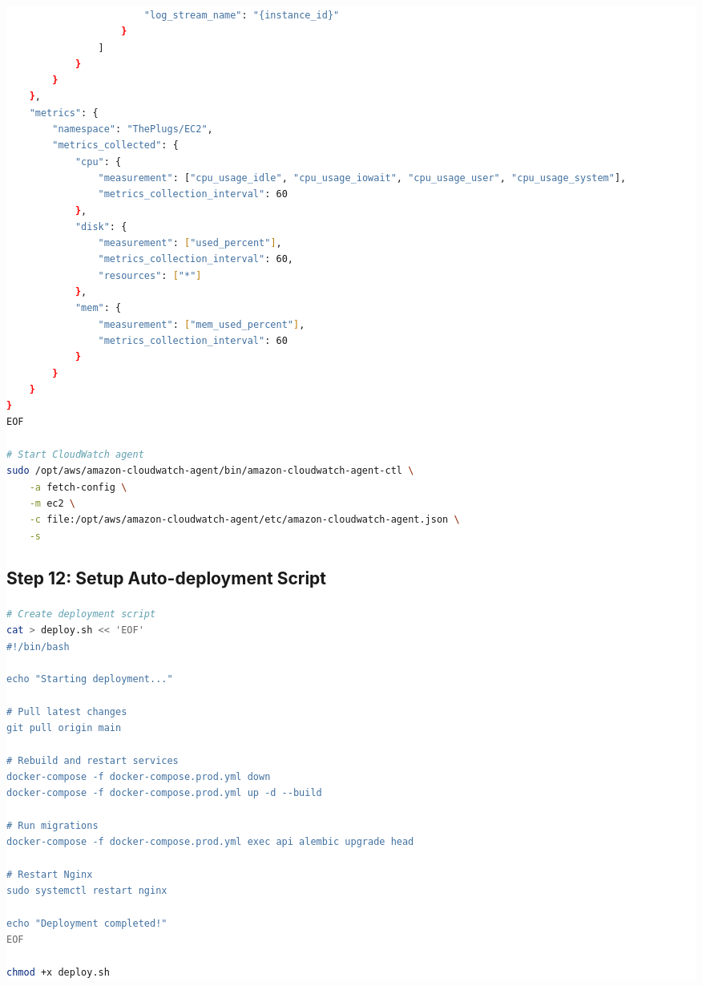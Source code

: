 ```bash
                        "log_stream_name": "{instance_id}"
                    }
                ]
            }
        }
    },
    "metrics": {
        "namespace": "ThePlugs/EC2",
        "metrics_collected": {
            "cpu": {
                "measurement": ["cpu_usage_idle", "cpu_usage_iowait", "cpu_usage_user", "cpu_usage_system"],
                "metrics_collection_interval": 60
            },
            "disk": {
                "measurement": ["used_percent"],
                "metrics_collection_interval": 60,
                "resources": ["*"]
            },
            "mem": {
                "measurement": ["mem_used_percent"],
                "metrics_collection_interval": 60
            }
        }
    }
}
EOF

# Start CloudWatch agent
sudo /opt/aws/amazon-cloudwatch-agent/bin/amazon-cloudwatch-agent-ctl \
    -a fetch-config \
    -m ec2 \
    -c file:/opt/aws/amazon-cloudwatch-agent/etc/amazon-cloudwatch-agent.json \
    -s
```

## Step 12: Setup Auto-deployment Script

```bash
# Create deployment script
cat > deploy.sh << 'EOF'
#!/bin/bash

echo "Starting deployment..."

# Pull latest changes
git pull origin main

# Rebuild and restart services
docker-compose -f docker-compose.prod.yml down
docker-compose -f docker-compose.prod.yml up -d --build

# Run migrations
docker-compose -f docker-compose.prod.yml exec api alembic upgrade head

# Restart Nginx
sudo systemctl restart nginx

echo "Deployment completed!"
EOF

chmod +x deploy.sh
```
